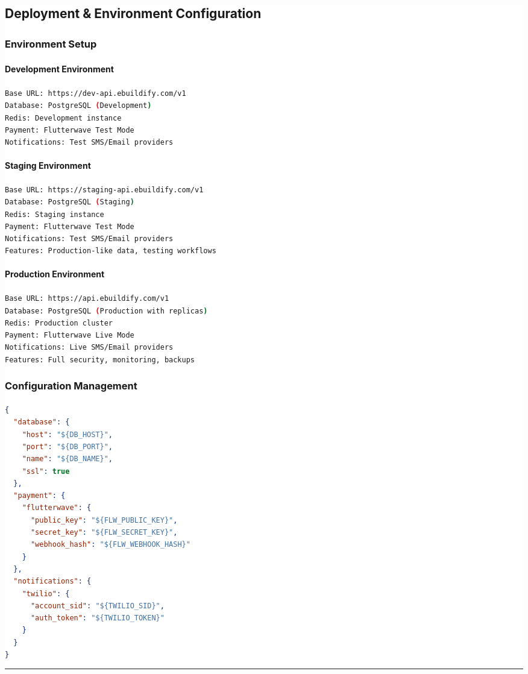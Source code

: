 
## Deployment & Environment Configuration

### Environment Setup

#### Development Environment
```bash
Base URL: https://dev-api.ebuildify.com/v1
Database: PostgreSQL (Development)
Redis: Development instance
Payment: Flutterwave Test Mode
Notifications: Test SMS/Email providers
```

#### Staging Environment
```bash
Base URL: https://staging-api.ebuildify.com/v1
Database: PostgreSQL (Staging)
Redis: Staging instance
Payment: Flutterwave Test Mode
Notifications: Test SMS/Email providers
Features: Production-like data, testing workflows
```

#### Production Environment
```bash
Base URL: https://api.ebuildify.com/v1
Database: PostgreSQL (Production with replicas)
Redis: Production cluster
Payment: Flutterwave Live Mode
Notifications: Live SMS/Email providers
Features: Full security, monitoring, backups
```

### Configuration Management
```json
{
  "database": {
    "host": "${DB_HOST}",
    "port": "${DB_PORT}",
    "name": "${DB_NAME}",
    "ssl": true
  },
  "payment": {
    "flutterwave": {
      "public_key": "${FLW_PUBLIC_KEY}",
      "secret_key": "${FLW_SECRET_KEY}",
      "webhook_hash": "${FLW_WEBHOOK_HASH}"
    }
  },
  "notifications": {
    "twilio": {
      "account_sid": "${TWILIO_SID}",
      "auth_token": "${TWILIO_TOKEN}"
    }
  }
}
```

---
